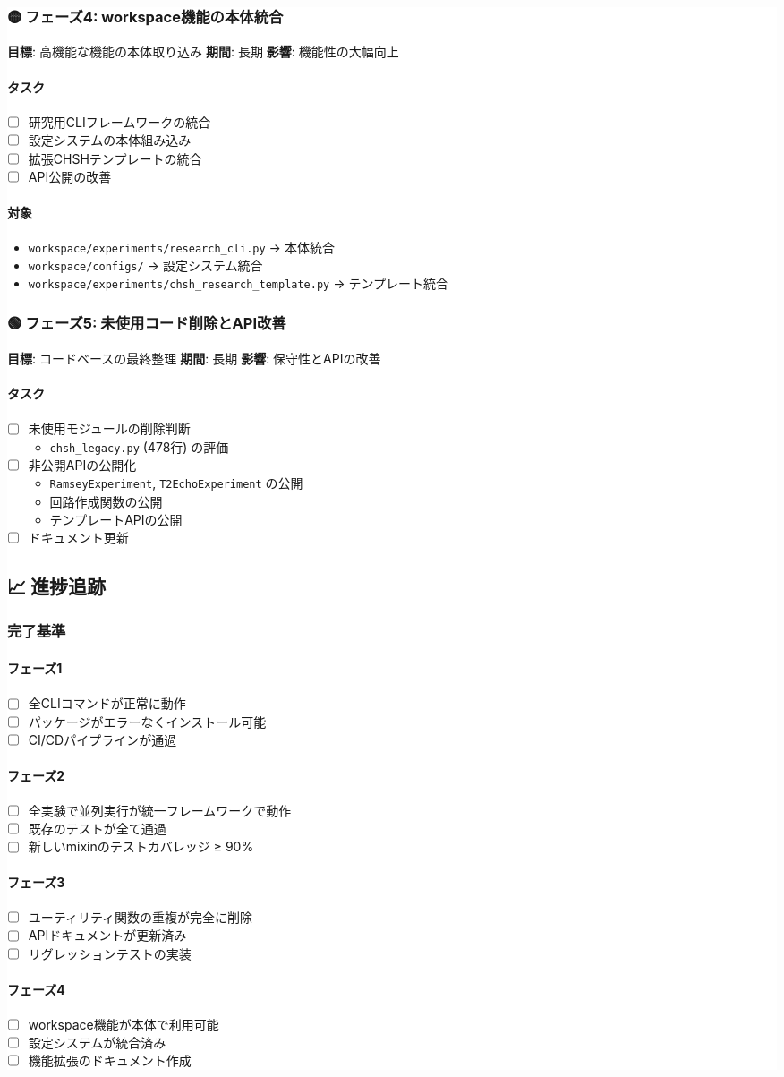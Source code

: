 ### **🟡 フェーズ4: workspace機能の本体統合**
**目標**: 高機能な機能の本体取り込み
**期間**: 長期
**影響**: 機能性の大幅向上

#### タスク
- [ ] 研究用CLIフレームワークの統合
- [ ] 設定システムの本体組み込み
- [ ] 拡張CHSHテンプレートの統合
- [ ] API公開の改善

#### 対象
- `workspace/experiments/research_cli.py` → 本体統合
- `workspace/configs/` → 設定システム統合
- `workspace/experiments/chsh_research_template.py` → テンプレート統合

### **🟢 フェーズ5: 未使用コード削除とAPI改善**
**目標**: コードベースの最終整理
**期間**: 長期
**影響**: 保守性とAPIの改善

#### タスク
- [ ] 未使用モジュールの削除判断
  - `chsh_legacy.py` (478行) の評価
- [ ] 非公開APIの公開化
  - `RamseyExperiment`, `T2EchoExperiment` の公開
  - 回路作成関数の公開
  - テンプレートAPIの公開
- [ ] ドキュメント更新

## 📈 進捗追跡

### 完了基準

#### フェーズ1
- [ ] 全CLIコマンドが正常に動作
- [ ] パッケージがエラーなくインストール可能
- [ ] CI/CDパイプラインが通過

#### フェーズ2  
- [ ] 全実験で並列実行が統一フレームワークで動作
- [ ] 既存のテストが全て通過
- [ ] 新しいmixinのテストカバレッジ ≥ 90%

#### フェーズ3
- [ ] ユーティリティ関数の重複が完全に削除
- [ ] APIドキュメントが更新済み
- [ ] リグレッションテストの実装

#### フェーズ4
- [ ] workspace機能が本体で利用可能
- [ ] 設定システムが統合済み
- [ ] 機能拡張のドキュメント作成
